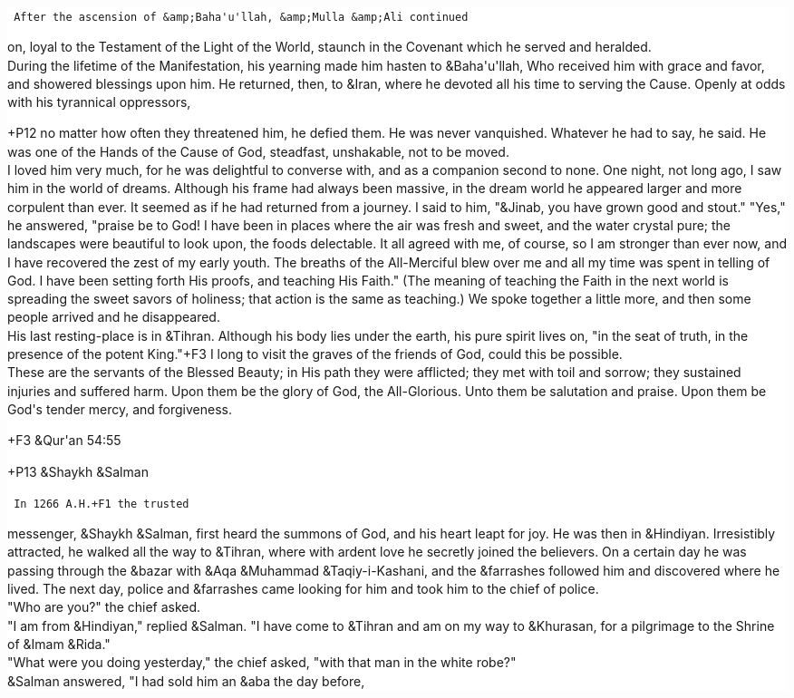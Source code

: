      After the ascension of &amp;Baha'u'llah, &amp;Mulla &amp;Ali continued 
on, loyal to the Testament of the Light of the World, 
staunch in the Covenant which he served and heralded.  
During the lifetime of the Manifestation, his yearning 
made him hasten to &amp;Baha'u'llah, Who received him with 
grace and favor, and showered blessings upon him.  He returned, 
then, to &amp;Iran, where he devoted all his time to 
serving the Cause.  Openly at odds with his tyrannical oppressors, 
 
+P12 
no matter how often they threatened him, he defied 
them.  He was never vanquished.  Whatever he had to 
say, he said.  He was one of the Hands of the Cause of 
God, steadfast, unshakable, not to be moved.  
     I loved him very much, for he was delightful to converse 
with, and as a companion second to none.  One night, 
not long ago, I saw him in the world of dreams.  Although 
his frame had always been massive, in the dream world he 
appeared larger and more corpulent than ever.  It seemed 
as if he had returned from a journey.  I said to him, "&amp;Jinab, 
you have grown good and stout."  "Yes," he answered, 
"praise be to God!  I have been in places where the air was 
fresh and sweet, and the water crystal pure; the landscapes 
were beautiful to look upon, the foods delectable.  It all 
agreed with me, of course, so I am stronger than ever now, 
and I have recovered the zest of my early youth.  The 
breaths of the All-Merciful blew over me and all my time 
was spent in telling of God.  I have been setting forth His 
proofs, and teaching His Faith."  (The meaning of teaching 
the Faith in the next world is spreading the sweet 
savors of holiness; that action is the same as teaching.)  We 
spoke together a little more, and then some people arrived 
and he disappeared.  
     His last resting-place is in &amp;Tihran.  Although his body 
lies under the earth, his pure spirit lives on, "in the seat of 
truth, in the presence of the potent King."+F3  I long to visit 
the graves of the friends of God, could this be possible.  
These are the servants of the Blessed Beauty; in His path 
they were afflicted; they met with toil and sorrow; they 
sustained injuries and suffered harm.  Upon them be the 
glory of God, the All-Glorious.  Unto them be salutation 
and praise.  Upon them be God's tender mercy, and forgiveness.  
 
+F3 &amp;Qur'an 54:55 
 
+P13 
&amp;Shaykh &amp;Salman 
 
     In 1266 A.H.+F1 the trusted 
messenger, &amp;Shaykh &amp;Salman, 
first heard the summons of God, and his heart leapt for 
joy.  He was then in &amp;Hindiyan.  Irresistibly attracted, he 
walked all the way to &amp;Tihran, where with ardent love he 
secretly joined the believers.  On a certain day he was passing 
through the &amp;bazar with &amp;Aqa &amp;Muhammad &amp;Taqiy-i-Kashani, 
and the &amp;farrashes followed him and discovered 
where he lived.  The next day, police and &amp;farrashes came 
looking for him and took him to the chief of police.  
     "Who are you?" the chief asked.  
     "I am from &amp;Hindiyan," replied &amp;Salman.  "I have come to 
&amp;Tihran and am on my way to &amp;Khurasan, for a pilgrimage 
to the Shrine of &amp;Imam &amp;Rida."  
     "What were you doing yesterday," the chief asked, 
"with that man in the white robe?"  
     &amp;Salman answered, "I had sold him an &amp;aba the day before, 